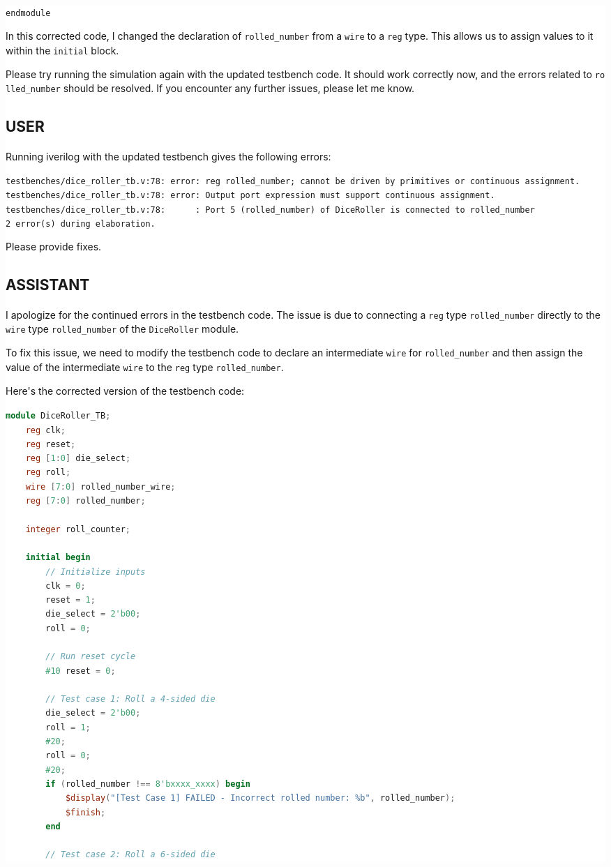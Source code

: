 ```
endmodule
```

In this corrected code, I changed the declaration of `rolled_number` from a `wire` to a `reg` type. This allows us to assign values to it within the `initial` block.

Please try running the simulation again with the updated testbench code. It should work correctly now, and the errors related to `rolled_number` should be resolved. If you encounter any further issues, please let me know.

## USER
Running iverilog with the updated testbench gives the following errors:
```
testbenches/dice_roller_tb.v:78: error: reg rolled_number; cannot be driven by primitives or continuous assignment.
testbenches/dice_roller_tb.v:78: error: Output port expression must support continuous assignment.
testbenches/dice_roller_tb.v:78:      : Port 5 (rolled_number) of DiceRoller is connected to rolled_number
2 error(s) during elaboration.
```
Please provide fixes.

## ASSISTANT
I apologize for the continued errors in the testbench code. The issue is due to connecting a `reg` type `rolled_number` directly to the `wire` type `rolled_number` of the `DiceRoller` module.

To fix this issue, we need to modify the testbench code to declare an intermediate `wire` for `rolled_number` and then assign the value of the intermediate `wire` to the `reg` type `rolled_number`.

Here's the corrected version of the testbench code:

```verilog
module DiceRoller_TB;
    reg clk;
    reg reset;
    reg [1:0] die_select;
    reg roll;
    wire [7:0] rolled_number_wire;
    reg [7:0] rolled_number;

    integer roll_counter;

    initial begin
        // Initialize inputs
        clk = 0;
        reset = 1;
        die_select = 2'b00;
        roll = 0;

        // Run reset cycle
        #10 reset = 0;

        // Test case 1: Roll a 4-sided die
        die_select = 2'b00;
        roll = 1;
        #20;
        roll = 0;
        #20;
        if (rolled_number !== 8'bxxxx_xxxx) begin
            $display("[Test Case 1] FAILED - Incorrect rolled number: %b", rolled_number);
            $finish;
        end

        // Test case 2: Roll a 6-sided die
```